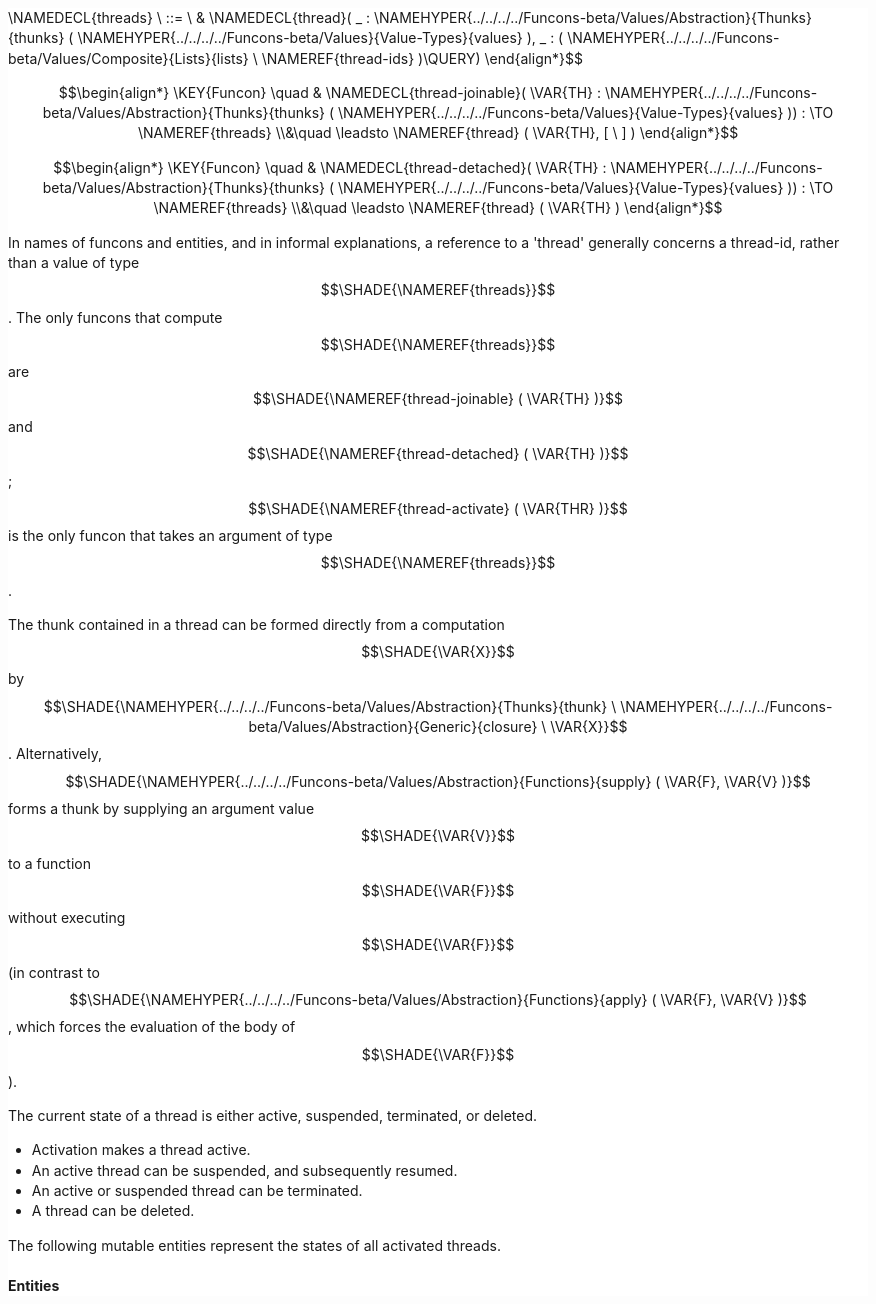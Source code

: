   \NAMEDECL{threads} 
  \ ::= \ & \NAMEDECL{thread}(
                               \_ : \NAMEHYPER{../../../../Funcons-beta/Values/Abstraction}{Thunks}{thunks}
                                         (  \NAMEHYPER{../../../../Funcons-beta/Values}{Value-Types}{values} ), \_ : (  \NAMEHYPER{../../../../Funcons-beta/Values/Composite}{Lists}{lists} \ 
                                               \NAMEREF{thread-ids} )\QUERY)
\end{align*}$$

$$\begin{align*}
  \KEY{Funcon} \quad
  & \NAMEDECL{thread-joinable}(
                       \VAR{TH} : \NAMEHYPER{../../../../Funcons-beta/Values/Abstraction}{Thunks}{thunks}
                                 (  \NAMEHYPER{../../../../Funcons-beta/Values}{Value-Types}{values} )) 
    :  \TO \NAMEREF{threads} \\&\quad
    \leadsto \NAMEREF{thread}
               (  \VAR{TH}, 
                      [   \  ] )
\end{align*}$$

$$\begin{align*}
  \KEY{Funcon} \quad
  & \NAMEDECL{thread-detached}(
                       \VAR{TH} : \NAMEHYPER{../../../../Funcons-beta/Values/Abstraction}{Thunks}{thunks}
                                 (  \NAMEHYPER{../../../../Funcons-beta/Values}{Value-Types}{values} )) 
    :  \TO \NAMEREF{threads} \\&\quad
    \leadsto \NAMEREF{thread}
               (  \VAR{TH} )
\end{align*}$$


In names of funcons and entities, and in informal explanations,
a reference to a 'thread' generally concerns a thread-id, rather
than a value of type $$\SHADE{\NAMEREF{threads}}$$. The only funcons that compute 
$$\SHADE{\NAMEREF{threads}}$$ are $$\SHADE{\NAMEREF{thread-joinable}
           (  \VAR{TH} )}$$ and $$\SHADE{\NAMEREF{thread-detached}
           (  \VAR{TH} )}$$;
$$\SHADE{\NAMEREF{thread-activate}
           (  \VAR{THR} )}$$ is the only funcon that takes an argument
of type $$\SHADE{\NAMEREF{threads}}$$.

The thunk contained in a thread can be formed directly from a
computation $$\SHADE{\VAR{X}}$$ by $$\SHADE{\NAMEHYPER{../../../../Funcons-beta/Values/Abstraction}{Thunks}{thunk} \ 
           \NAMEHYPER{../../../../Funcons-beta/Values/Abstraction}{Generic}{closure} \ 
             \VAR{X}}$$. Alternatively, $$\SHADE{\NAMEHYPER{../../../../Funcons-beta/Values/Abstraction}{Functions}{supply}
           (  \VAR{F}, 
                  \VAR{V} )}$$
forms a thunk by supplying an argument value $$\SHADE{\VAR{V}}$$ to a function $$\SHADE{\VAR{F}}$$
without executing $$\SHADE{\VAR{F}}$$ (in contrast to $$\SHADE{\NAMEHYPER{../../../../Funcons-beta/Values/Abstraction}{Functions}{apply}
           (  \VAR{F}, 
                  \VAR{V} )}$$, which forces
the evaluation of the body of $$\SHADE{\VAR{F}}$$).

The current state of a thread is either active, suspended, terminated,
or deleted.

- Activation makes a thread active.
- An active thread can be suspended, and subsequently resumed.
- An active or suspended thread can be terminated.
- A thread can be deleted.

The following mutable entities represent the states of all activated
threads.


#### Entities

[Funcons-beta]: /CBS-beta/math/Funcons-beta
[Unstable-Funcons-beta]: /CBS-beta/math/Unstable-Funcons-beta
[Languages-beta]: /CBS-beta/math/Languages-beta
[Unstable-Languages-beta]: /CBS-beta/math/Unstable-Languages-beta
[CBS-beta]: /CBS-beta
[Multithreading.cbs]: https://github.com/plancomps/CBS-beta/blob/math/Unstable-Funcons-beta/Computations/Threads/Multithreading/Multithreading.cbs
[PLAIN]: /CBS-beta/docs/Unstable-Funcons-beta/Computations/Threads/Multithreading
 [PRETTY]: /CBS-beta/math/Unstable-Funcons-beta/Computations/Threads/Multithreading
[PDF]: https://github.com/plancomps/CBS-beta/blob/math/Unstable-Funcons-beta/Computations/Threads/Multithreading/Multithreading.pdf
[PLanCompS Project]: https://plancomps.github.io
[CBS-beta issues...]: https://github.com/plancomps/CBS-beta/issues
[Suggest an improvement...]: mailto:plancomps@gmail.com?Subject=CBS-beta%20-%20comment&Body=Re%3A%20CBS-beta%20specification%20at%20Computations/Threads/Multithreading/Multithreading.cbs%0A%0AComment/Query/Issue/Suggestion%3A%0A%0A%0ASignature%3A%0A